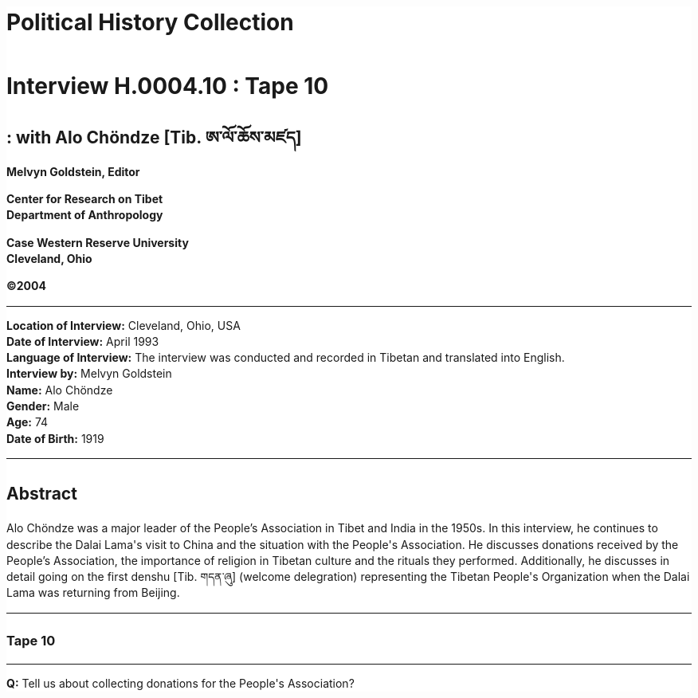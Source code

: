 # Political History Collection  
# Interview H.0004.10 : Tape 10  
##  : with Alo Chöndze [Tib. ཨ་ལོ་ཆོས་མཛད]  
  
**Melvyn Goldstein, Editor**  

**Center for Research on Tibet**  
**Department of Anthropology**  

**Case Western Reserve University**  
**Cleveland, Ohio**  

**©2004**  

---  
**Location of Interview:** Cleveland, Ohio, USA  
**Date of Interview:** April 1993  
**Language of Interview:** The interview was conducted and recorded in Tibetan and translated into English.  
**Interview by:** Melvyn Goldstein  
**Name:** Alo Chöndze  
**Gender:** Male  
**Age:** 74  
**Date of Birth:** 1919  
  
---  
## Abstract  

 Alo Chöndze was a major leader of the People’s Association in Tibet and India in the 1950s. In this interview, he continues to describe the Dalai Lama's visit to China and the situation with the People's Association. He discusses donations received by the People’s Association, the importance of religion in Tibetan culture and the rituals they performed. Additionally, he discusses in detail going on the first denshu [Tib. གདན་ཞུ] (welcome delegration) representing the Tibetan People's Organization when the Dalai Lama was returning from Beijing.   

---  
### Tape 10  

<audio controls>
<source src="https://tile.loc.gov/storage-services/service/asian/asiantoha/H_0004_10/H_0004_10.mp3" type="audio/mp3">
Your browser does not support the audio element.
</audio>  

---

**Q:**  Tell us about collecting donations for the People's Association?   
